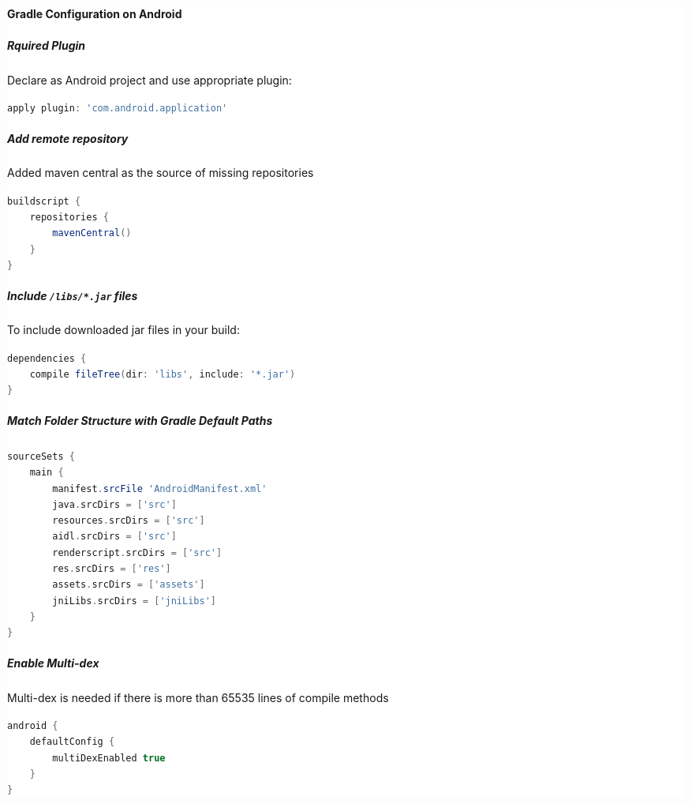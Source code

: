
#### Gradle Configuration on Android
##### Rquired Plugin
Declare as Android project and use appropriate plugin:
```gradle
apply plugin: 'com.android.application'
```


##### Add remote repository
Added maven central as the source of missing repositories
```gradle
buildscript {
	repositories {
		mavenCentral()
	}
}
```


##### Include `/libs/*.jar` files
To include downloaded jar files in your build:
```gradle
dependencies {
	compile fileTree(dir: 'libs', include: '*.jar')
}
```


##### Match Folder Structure with Gradle Default Paths
```gradle
sourceSets {
	main {
		manifest.srcFile 'AndroidManifest.xml'
		java.srcDirs = ['src']
		resources.srcDirs = ['src']
		aidl.srcDirs = ['src']
		renderscript.srcDirs = ['src']
		res.srcDirs = ['res']
		assets.srcDirs = ['assets']
		jniLibs.srcDirs = ['jniLibs']
	}
}
```


##### Enable Multi-dex
Multi-dex is needed if there is more than 65535 lines of compile methods
```gradle
android {
	defaultConfig {
		multiDexEnabled true
	}
}
```
